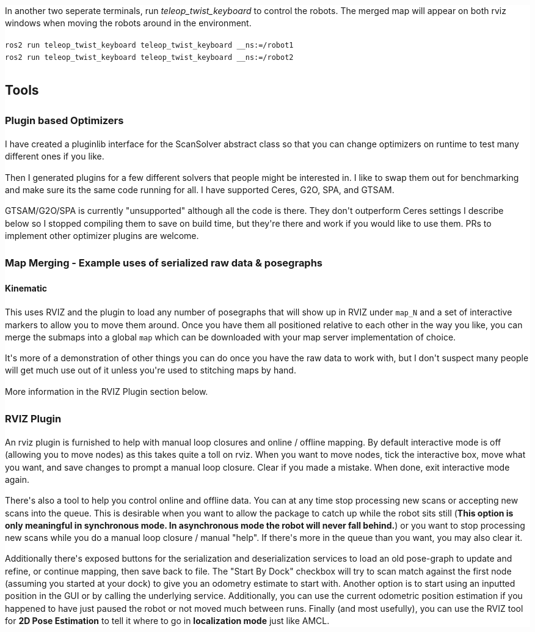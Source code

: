 In another two seperate terminals, run *teleop_twist_keyboard* to control the robots. The merged map will appear on both rviz windows when moving the robots around in the environment.

```shell
ros2 run teleop_twist_keyboard teleop_twist_keyboard __ns:=/robot1
ros2 run teleop_twist_keyboard teleop_twist_keyboard __ns:=/robot2
```

## Tools 

### Plugin based Optimizers

I have created a pluginlib interface for the ScanSolver abstract class so that you can change optimizers on runtime to test many different ones if you like.

Then I generated plugins for a few different solvers that people might be interested in. I like to swap them out for benchmarking and make sure its the same code running for all. I have supported Ceres, G2O, SPA, and GTSAM. 

GTSAM/G2O/SPA is currently "unsupported" although all the code is there. They don't outperform Ceres settings I describe below so I stopped compiling them to save on build time, but they're there and work if you would like to use them. PRs to implement other optimizer plugins are welcome.

### Map Merging - Example uses of serialized raw data & posegraphs

#### Kinematic

This uses RVIZ and the plugin to load any number of posegraphs that will show up in RVIZ under `map_N` and a set of interactive markers to allow you to move them around. Once you have them all positioned relative to each other in the way you like, you can merge the submaps into a global `map` which can be downloaded with your map server implementation of choice. 

It's more of a demonstration of other things you can do once you have the raw data to work with, but I don't suspect many people will get much use out of it unless you're used to stitching maps by hand.

More information in the RVIZ Plugin section below.

### RVIZ Plugin

An rviz plugin is furnished to help with manual loop closures and online / offline mapping. By default interactive mode is off (allowing you to move nodes) as this takes quite a toll on rviz. When you want to move nodes, tick the interactive box, move what you want, and save changes to prompt a manual loop closure. Clear if you made a mistake. When done, exit interactive mode again. 

There's also a tool to help you control online and offline data. You can at any time stop processing new scans or accepting new scans into the queue. This is desirable when you want to allow the package to catch up while the robot sits still (**This option is only meaningful in synchronous mode. In asynchronous mode the robot will never fall behind.**) or you want to stop processing new scans while you do a manual loop closure / manual "help". If there's more in the queue than you want, you may also clear it. 

Additionally there's exposed buttons for the serialization and deserialization services to load an old pose-graph to update and refine, or continue mapping, then save back to file. The "Start By Dock" checkbox will try to scan match against the first node (assuming you started at your dock) to give you an odometry estimate to start with. Another option is to start using an inputted position in the GUI or by calling the underlying service. Additionally, you can use the current odometric position estimation if you happened to have just paused the robot or not moved much between runs. Finally (and most usefully), you can use the RVIZ tool for **2D Pose Estimation** to tell it where to go in **localization mode** just like AMCL.
